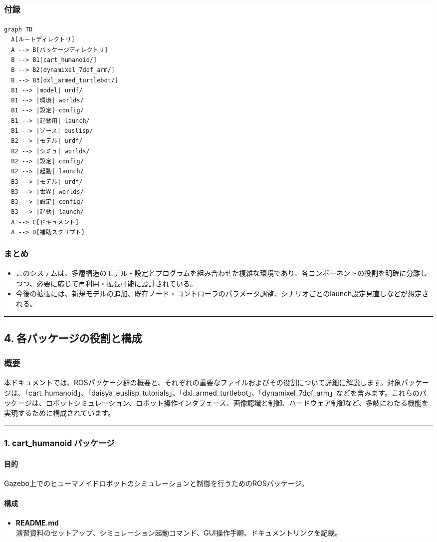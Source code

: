 ### 付録

```mermaid
graph TD
  A[ルートディレクトリ]
  A --> B[パッケージディレクトリ]
  B --> B1[cart_humanoid/]
  B --> B2[dynamixel_7dof_arm/]
  B --> B3[dxl_armed_turtlebot/]
  B1 --> |model| urdf/
  B1 --> |環境| worlds/
  B1 --> |設定| config/
  B1 --> |起動用| launch/
  B1 --> |ソース| euslisp/
  B2 --> |モデル| urdf/
  B2 --> |シミュ| worlds/
  B2 --> |設定| config/
  B2 --> |起動| launch/
  B3 --> |モデル| urdf/
  B3 --> |世界| worlds/
  B3 --> |設定| config/
  B3 --> |起動| launch/
  A --> C[ドキュメント]
  A --> D[補助スクリプト]
```

### まとめ

- このシステムは、多層構造のモデル・設定とプログラムを組み合わせた複雑な環境であり、各コンポーネントの役割を明確に分離しつつ、必要に応じて再利用・拡張可能に設計されている。
- 今後の拡張には、新規モデルの追加、既存ノード・コントローラのパラメータ調整、シナリオごとのlaunch設定見直しなどが想定される。

---

## 4. 各パッケージの役割と構成


### 概要
本ドキュメントでは、ROSパッケージ群の概要と、それぞれの重要なファイルおよびその役割について詳細に解説します。対象パッケージは、「cart_humanoid」、「daisya_euslisp_tutorials」、「dxl_armed_turtlebot」、「dynamixel_7dof_arm」などを含みます。これらのパッケージは、ロボットシミュレーション、ロボット操作インタフェース、画像認識と制御、ハードウェア制御など、多岐にわたる機能を実現するために構成されています。

---

### 1. cart_humanoid パッケージ

#### 目的
Gazebo上でのヒューマノイドロボットのシミュレーションと制御を行うためのROSパッケージ。

#### 構成
- **README.md**  
  演習資料のセットアップ、シミュレーション起動コマンド、GUI操作手順、ドキュメントリンクを記載。
